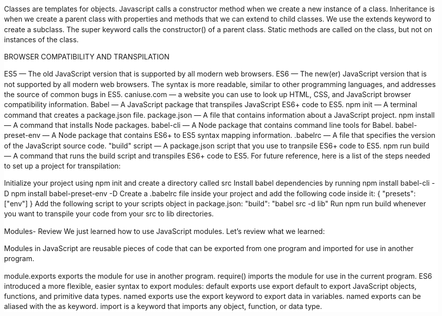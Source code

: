 


Classes are templates for objects.
Javascript calls a constructor method when we create a new instance of a class.
Inheritance is when we create a parent class with properties and methods that we can extend to child classes.
We use the extends keyword to create a subclass.
The super keyword calls the constructor() of a parent class.
Static methods are called on the class, but not on instances of the class.


BROWSER COMPATIBILITY AND TRANSPILATION

ES5 — The old JavaScript version that is supported by all modern web browsers.
ES6 — The new(er) JavaScript version that is not supported by all modern web browsers. The syntax is more readable, similar to other programming languages, and addresses the source of common bugs in ES5.
caniuse.com — a website you can use to look up HTML, CSS, and JavaScript browser compatibility information.
Babel — A JavaScript package that transpiles JavaScript ES6+ code to ES5.
npm init — A terminal command that creates a package.json file.
package.json — A file that contains information about a JavaScript project.
npm install — A command that installs Node packages.
babel-cli — A Node package that contains command line tools for Babel.
babel-preset-env — A Node package that contains ES6+ to ES5 syntax mapping information.
.babelrc — A file that specifies the version of the JavaScript source code.
"build" script — A package.json script that you use to tranpsile ES6+ code to ES5.
npm run build — A command that runs the build script and transpiles ES6+ code to ES5.
For future reference, here is a list of the steps needed to set up a project for transpilation:

Initialize your project using npm init and create a directory called src
Install babel dependencies by running
npm install babel-cli -D
npm install babel-preset-env -D
Create a .babelrc file inside your project and add the following code inside it:
{
  "presets": ["env"]
}
Add the following script to your scripts object in package.json:
"build": "babel src -d lib"
Run npm run build whenever you want to transpile your code from your src to lib directories.



Modules-
Review
We just learned how to use JavaScript modules. Let’s review what we learned:

Modules in JavaScript are reusable pieces of code that can be exported from one program and imported for use in another program.

module.exports exports the module for use in another program.
require() imports the module for use in the current program.
ES6 introduced a more flexible, easier syntax to export modules:
 default exports use export default to export JavaScript objects, functions, and primitive data types.
 named exports use the export keyword to export data in variables.
 named exports can be aliased with the as keyword.
 import is a keyword that imports any object, function, or data type.
